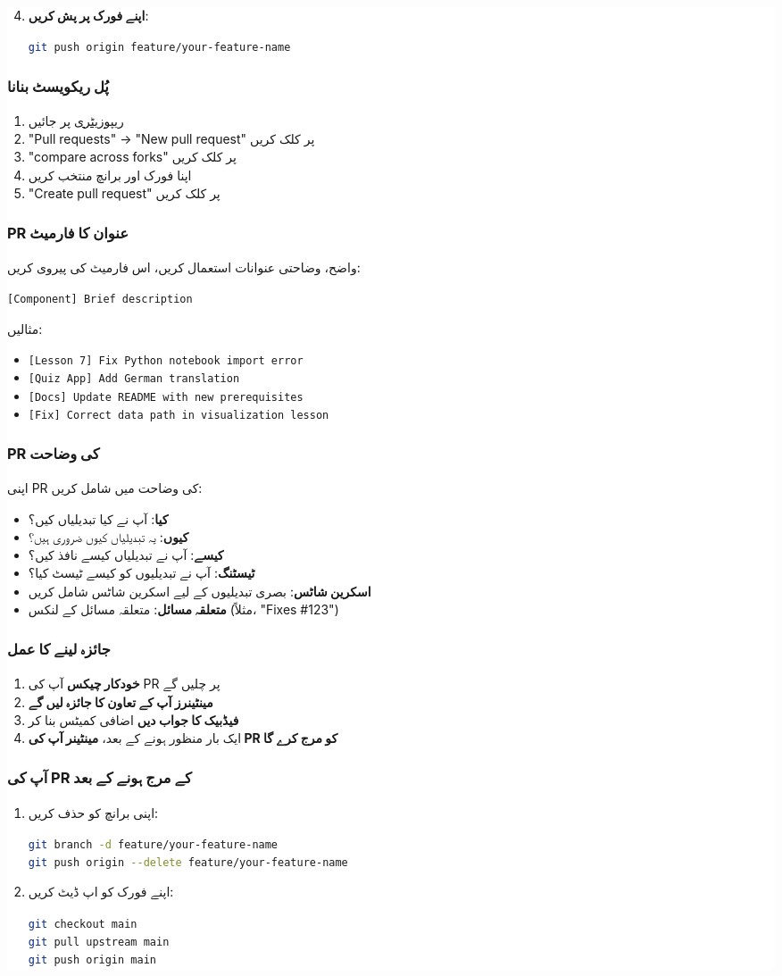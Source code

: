 4. **اپنے فورک پر پش کریں**:
   ```bash
   git push origin feature/your-feature-name
   ```

### پُل ریکویسٹ بنانا

1. [ریپوزیٹری](https://github.com/microsoft/Data-Science-For-Beginners) پر جائیں
2. "Pull requests" → "New pull request" پر کلک کریں
3. "compare across forks" پر کلک کریں
4. اپنا فورک اور برانچ منتخب کریں
5. "Create pull request" پر کلک کریں

### PR عنوان کا فارمیٹ

واضح، وضاحتی عنوانات استعمال کریں، اس فارمیٹ کی پیروی کریں:

```
[Component] Brief description
```

مثالیں:
- `[Lesson 7] Fix Python notebook import error`
- `[Quiz App] Add German translation`
- `[Docs] Update README with new prerequisites`
- `[Fix] Correct data path in visualization lesson`

### PR کی وضاحت

اپنی PR کی وضاحت میں شامل کریں:

- **کیا**: آپ نے کیا تبدیلیاں کیں؟
- **کیوں**: یہ تبدیلیاں کیوں ضروری ہیں؟
- **کیسے**: آپ نے تبدیلیاں کیسے نافذ کیں؟
- **ٹیسٹنگ**: آپ نے تبدیلیوں کو کیسے ٹیسٹ کیا؟
- **اسکرین شاٹس**: بصری تبدیلیوں کے لیے اسکرین شاٹس شامل کریں
- **متعلقہ مسائل**: متعلقہ مسائل کے لنکس (مثلاً، "Fixes #123")

### جائزہ لینے کا عمل

1. **خودکار چیکس** آپ کی PR پر چلیں گے
2. **مینٹینرز آپ کے تعاون کا جائزہ لیں گے**
3. **فیڈبیک کا جواب دیں** اضافی کمیٹس بنا کر
4. ایک بار منظور ہونے کے بعد، **مینٹینر آپ کی PR کو مرج کرے گا**

### آپ کی PR کے مرج ہونے کے بعد

1. اپنی برانچ کو حذف کریں:
   ```bash
   git branch -d feature/your-feature-name
   git push origin --delete feature/your-feature-name
   ```

2. اپنے فورک کو اپ ڈیٹ کریں:
   ```bash
   git checkout main
   git pull upstream main
   git push origin main
   ```
